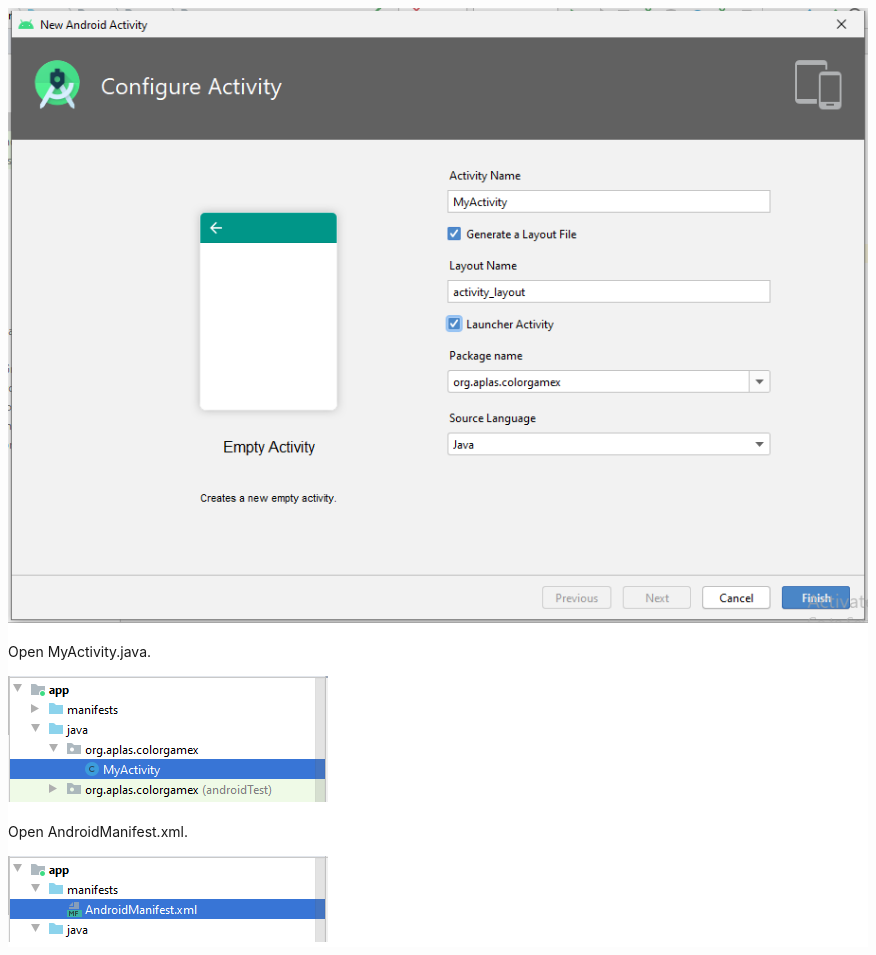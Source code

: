 ![img_11](img/img_6.PNG)<br>

Open MyActivity.java.<br>

![img_12](img/img_12.PNG)<br>

Open AndroidManifest.xml.<br>

![img_13](img/img_13.PNG)<br>
